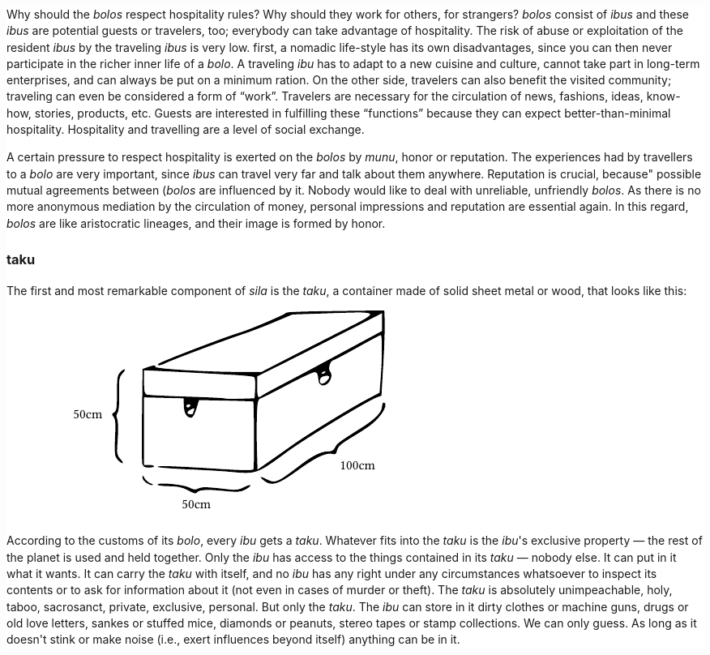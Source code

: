 Why should the *bolos* respect hospitality rules? Why should they work for
others, for strangers? *bolos* consist of *ibus* and these *ibus* are
potential guests or travelers, too; everybody can take advantage of
hospitality. The risk of abuse or exploitation of the resident *ibus* by the
traveling *ibus* is very low. first, a nomadic life-style has its own
disadvantages, since you can then never participate in the richer inner life
of a *bolo*. A traveling *ibu* has to adapt to a new cuisine and culture,
cannot take part in long-term enterprises, and can always be put on a minimum
ration. On the other side, travelers can also benefit the visited community;
traveling can even be considered a form of “work”. Travelers are necessary for
the circulation of news, fashions, ideas, know-how, stories, products, etc.
Guests are interested in fulfilling these “functions” because they can expect
better-than-minimal hospitality. Hospitality and travelling are a level of
social exchange.

A certain pressure to respect hospitality is exerted on the *bolos* by *munu*,
honor or reputation. The experiences had by travellers to a *bolo* are very
important, since *ibus* can travel very far and talk about them anywhere.
Reputation is crucial, because" possible mutual agreements between (*bolos*
are influenced by it. Nobody would like to deal with unreliable, unfriendly
*bolos*. As there is no more anonymous mediation by the circulation of money,
personal impressions and reputation are essential again. In this regard,
*bolos* are like aristocratic lineages, and their image is formed by honor.

### taku

The first and most remarkable component of *sila* is the *taku*, a container
made of solid sheet metal or wood, that looks like this:

![](images/bolobolo/taku.pdf)

According to the customs of its *bolo*, every *ibu* gets a *taku*. Whatever
fits into the *taku* is the *ibu*'s exclusive property — the rest of the
planet is used and held together. Only the *ibu* has access to the things
contained in its *taku* — nobody else. It can put in it what it wants. It can
carry the *taku* with itself, and no *ibu* has any right under any
circumstances whatsoever to inspect its contents or to ask for information
about it (not even in cases of murder or theft). The *taku* is absolutely
unimpeachable, holy, taboo, sacrosanct, private, exclusive, personal. But only
the *taku*. The *ibu* can store in it dirty clothes or machine guns, drugs or
old love letters, sankes or stuffed mice, diamonds or peanuts, stereo tapes or
stamp collections. We can only guess. As long as it doesn't stink or make
noise (i.e., exert influences beyond itself) anything can be in it.
